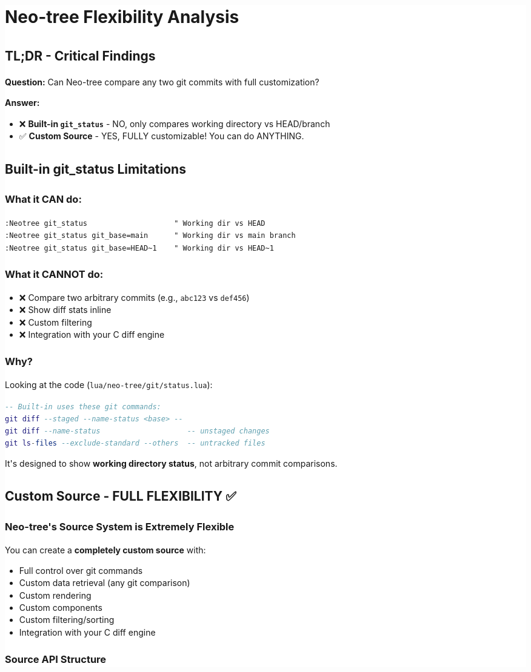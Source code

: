 # Neo-tree Flexibility Analysis

## TL;DR - Critical Findings

**Question:** Can Neo-tree compare any two git commits with full customization?

**Answer:** 
- ❌ **Built-in `git_status`** - NO, only compares working directory vs HEAD/branch
- ✅ **Custom Source** - YES, FULLY customizable! You can do ANYTHING.

## Built-in git_status Limitations

### What it CAN do:
```vim
:Neotree git_status                    " Working dir vs HEAD
:Neotree git_status git_base=main      " Working dir vs main branch
:Neotree git_status git_base=HEAD~1    " Working dir vs HEAD~1
```

### What it CANNOT do:
- ❌ Compare two arbitrary commits (e.g., `abc123` vs `def456`)
- ❌ Show diff stats inline
- ❌ Custom filtering
- ❌ Integration with your C diff engine

### Why?
Looking at the code (`lua/neo-tree/git/status.lua`):

```lua
-- Built-in uses these git commands:
git diff --staged --name-status <base> --
git diff --name-status                    -- unstaged changes
git ls-files --exclude-standard --others  -- untracked files
```

It's designed to show **working directory status**, not arbitrary commit comparisons.

## Custom Source - FULL FLEXIBILITY ✅

### Neo-tree's Source System is Extremely Flexible

You can create a **completely custom source** with:
- Full control over git commands
- Custom data retrieval (any git comparison)
- Custom rendering
- Custom components
- Custom filtering/sorting
- Integration with your C diff engine

### Source API Structure
